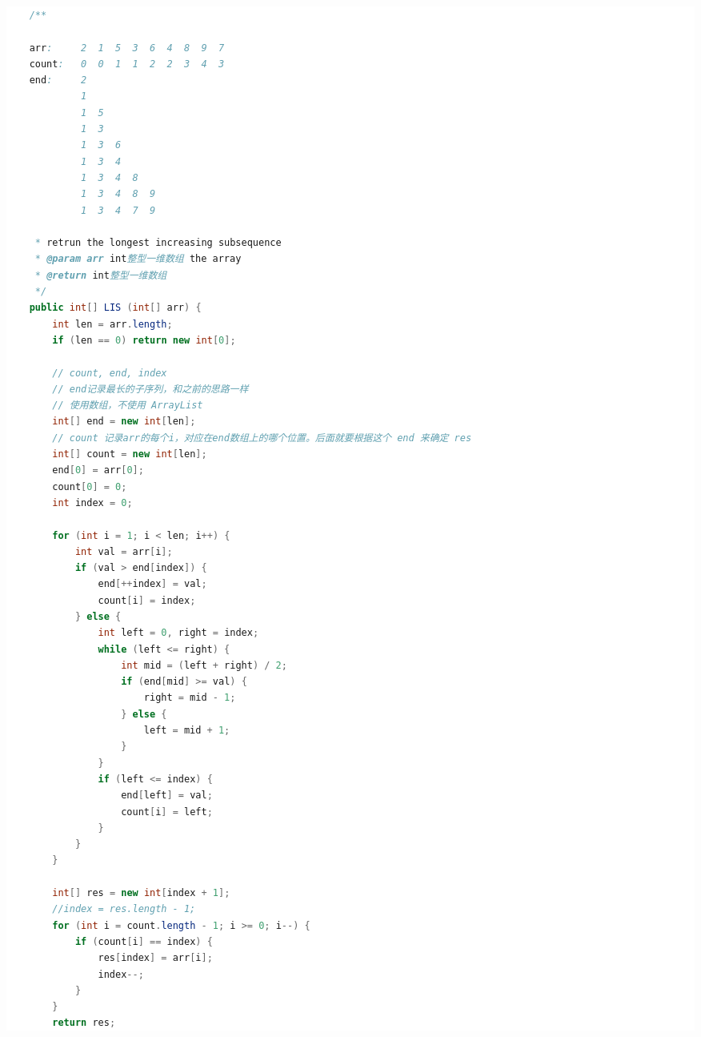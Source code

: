```java
    /**
    
    arr:     2  1  5  3  6  4  8  9  7
    count:   0  0  1  1  2  2  3  4  3
    end:     2
             1
             1  5
             1  3
             1  3  6
             1  3  4
             1  3  4  8
             1  3  4  8  9
             1  3  4  7  9
    
     * retrun the longest increasing subsequence
     * @param arr int整型一维数组 the array
     * @return int整型一维数组
     */
    public int[] LIS (int[] arr) {
        int len = arr.length;
        if (len == 0) return new int[0];
        
        // count, end, index
        // end记录最长的子序列，和之前的思路一样
        // 使用数组，不使用 ArrayList
        int[] end = new int[len];
        // count 记录arr的每个i，对应在end数组上的哪个位置。后面就要根据这个 end 来确定 res
        int[] count = new int[len];
        end[0] = arr[0];
        count[0] = 0;
        int index = 0;
        
        for (int i = 1; i < len; i++) {
            int val = arr[i];
            if (val > end[index]) {
                end[++index] = val;
                count[i] = index;
            } else {
                int left = 0, right = index;
                while (left <= right) {
                    int mid = (left + right) / 2;
                    if (end[mid] >= val) {
                        right = mid - 1;
                    } else {
                        left = mid + 1;
                    }
                }
                if (left <= index) {
                    end[left] = val;
                    count[i] = left;
                }
            }
        }
        
        int[] res = new int[index + 1];
        //index = res.length - 1;
        for (int i = count.length - 1; i >= 0; i--) {
            if (count[i] == index) {
                res[index] = arr[i];
                index--;
            }
        }
        return res;
```